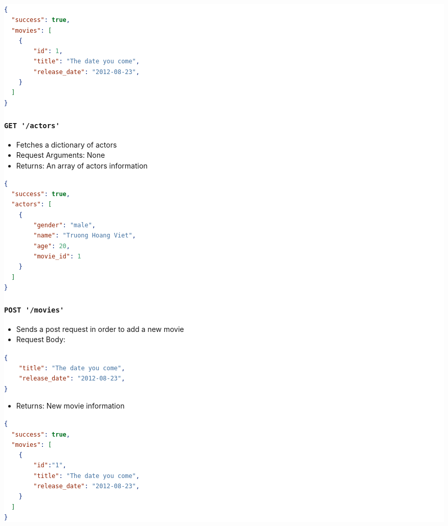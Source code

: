 ```json
{
  "success": true,
  "movies": [
    {   
        "id": 1,
        "title": "The date you come",
        "release_date": "2012-08-23",
    }
  ]
}
```

### `GET '/actors'`

- Fetches a dictionary of actors
- Request Arguments: None
- Returns: An array of actors information

```json
{
  "success": true,
  "actors": [
    {
        "gender": "male",
        "name": "Truong Hoang Viet",
        "age": 20,
        "movie_id": 1
    }
  ]
}
```

### `POST '/movies'`

- Sends a post request in order to add a new movie
- Request Body:

```json
{
    "title": "The date you come",
    "release_date": "2012-08-23",
}
```

- Returns: New movie information

```json
{
  "success": true,
  "movies": [
    {   
        "id":"1",
        "title": "The date you come",
        "release_date": "2012-08-23",
    }
  ]
}
```
